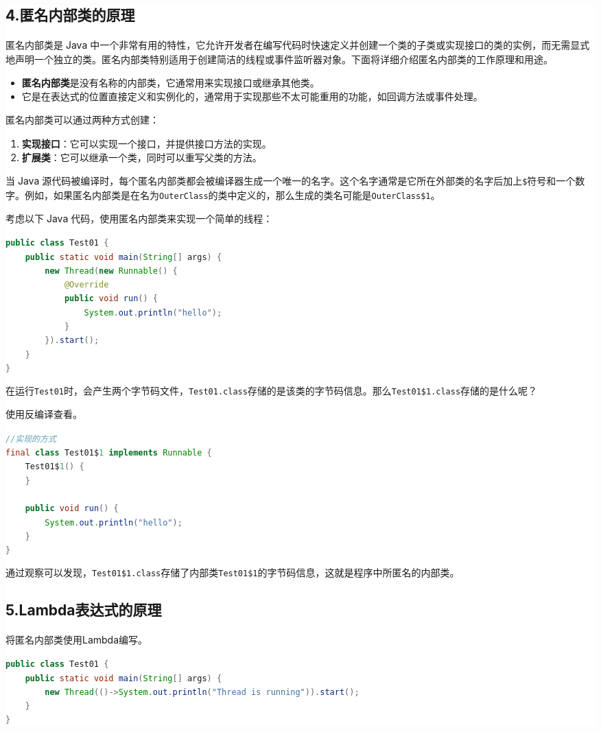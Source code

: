 ## 4.匿名内部类的原理

匿名内部类是 Java 中一个非常有用的特性，它允许开发者在编写代码时快速定义并创建一个类的子类或实现接口的类的实例，而无需显式地声明一个独立的类。匿名内部类特别适用于创建简洁的线程或事件监听器对象。下面将详细介绍匿名内部类的工作原理和用途。

- **匿名内部类**是没有名称的内部类，它通常用来实现接口或继承其他类。
- 它是在表达式的位置直接定义和实例化的，通常用于实现那些不太可能重用的功能，如回调方法或事件处理。

匿名内部类可以通过两种方式创建：
1. **实现接口**：它可以实现一个接口，并提供接口方法的实现。
2. **扩展类**：它可以继承一个类，同时可以重写父类的方法。

当 Java 源代码被编译时，每个匿名内部类都会被编译器生成一个唯一的名字。这个名字通常是它所在外部类的名字后加上`$`符号和一个数字。例如，如果匿名内部类是在名为`OuterClass`的类中定义的，那么生成的类名可能是`OuterClass$1`。

考虑以下 Java 代码，使用匿名内部类来实现一个简单的线程：

```java
public class Test01 {
    public static void main(String[] args) {
        new Thread(new Runnable() {
            @Override
            public void run() {
                System.out.println("hello");
            }
        }).start();
    }
}
```

在运行`Test01`时，会产生两个字节码文件，`Test01.class`存储的是该类的字节码信息。那么`Test01$1.class`存储的是什么呢？

使用反编译查看。

```java
//实现的方式
final class Test01$1 implements Runnable {
    Test01$1() {
    }

    public void run() {
        System.out.println("hello");
    }
}
```

通过观察可以发现，`Test01$1.class`存储了内部类`Test01$1`的字节码信息，这就是程序中所匿名的内部类。

## 5.Lambda表达式的原理

将匿名内部类使用Lambda编写。

```java
public class Test01 {
    public static void main(String[] args) {
        new Thread(()->System.out.println("Thread is running")).start();
    }
}
```
